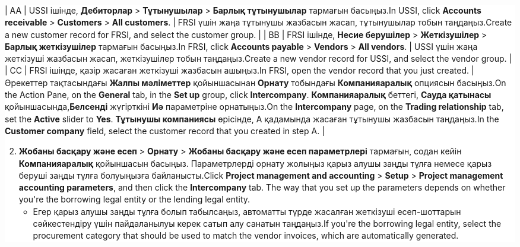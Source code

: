    |  <span data-ttu-id="dad78-136">A</span><span class="sxs-lookup"><span data-stu-id="dad78-136">A</span></span>   | <span data-ttu-id="dad78-137">USSI ішінде, <strong>Дебиторлар</strong> &gt; <strong>Тұтынушылар</strong> &gt; <strong>Барлық тұтынушылар</strong> тармағын басыңыз.</span><span class="sxs-lookup"><span data-stu-id="dad78-137">In USSI, click <strong>Accounts receivable</strong> &gt; <strong>Customers</strong> &gt; <strong>All customers</strong>.</span></span> |                                                                                                                                                                  <span data-ttu-id="dad78-138">FRSI үшін жаңа тұтынушы жазбасын жасап, тұтынушылар тобын таңдаңыз.</span><span class="sxs-lookup"><span data-stu-id="dad78-138">Create a new customer record for FRSI, and select the customer group.</span></span>                                                                                                                                                                  |
   |  <span data-ttu-id="dad78-139">B</span><span class="sxs-lookup"><span data-stu-id="dad78-139">B</span></span>   |    <span data-ttu-id="dad78-140">FRSI ішінде, <strong>Несие берушілер</strong> &gt; <strong>Жеткізушілер</strong> &gt; <strong>Барлық жеткізушілер</strong> тармағын басыңыз.</span><span class="sxs-lookup"><span data-stu-id="dad78-140">In FRSI, click <strong>Accounts payable</strong> &gt; <strong>Vendors</strong> &gt; <strong>All vendors</strong>.</span></span>     |                                                                                                                                                                    <span data-ttu-id="dad78-141">USSI үшін жаңа жеткізуші жазбасын жасап, жеткізушілер тобын таңдаңыз.</span><span class="sxs-lookup"><span data-stu-id="dad78-141">Create a new vendor record for USSI, and select the vendor group.</span></span>                                                                                                                                                                    |
   |  <span data-ttu-id="dad78-142">C</span><span class="sxs-lookup"><span data-stu-id="dad78-142">C</span></span>   |                                  <span data-ttu-id="dad78-143">FRSI ішінде, қазір жасаған жеткізуші жазбасын ашыңыз.</span><span class="sxs-lookup"><span data-stu-id="dad78-143">In FRSI, open the vendor record that you just created.</span></span>                                  | <span data-ttu-id="dad78-144">Әрекеттер тақтасындағы <strong>Жалпы мәліметтер</strong> қойыншасынан <strong>Орнату</strong> тобындағы <strong>Компанияаралық</strong> опциясын басыңыз.</span><span class="sxs-lookup"><span data-stu-id="dad78-144">On the Action Pane, on the <strong>General</strong> tab, in the <strong>Set up</strong> group, click <strong>Intercompany</strong>.</span></span> <span data-ttu-id="dad78-145"><strong>Компанияаралық</strong> беттегі, <strong>Сауда қатынасы</strong> қойыншасында,<strong>Белсенді</strong> жүгірткіні <strong>Иә</strong> параметріне орнатыңыз.</span><span class="sxs-lookup"><span data-stu-id="dad78-145">On the <strong>Intercompany</strong> page, on the <strong>Trading relationship</strong> tab, set the <strong>Active</strong> slider to <strong>Yes</strong>.</span></span> <span data-ttu-id="dad78-146"><strong>Тұтынушы компаниясы</strong> өрісінде, A қадамында жасаған тұтынушы жазбасын таңдаңыз.</span><span class="sxs-lookup"><span data-stu-id="dad78-146">In the <strong>Customer company</strong> field, select the customer record that you created in step A.</span></span> |


2. <span data-ttu-id="dad78-147">**Жобаны басқару және есеп** &gt; **Орнату** &gt; **Жобаны басқару және есеп параметрлері** тармағын, содан кейін **Компанияаралық** қойыншасын басыңыз. Параметрлерді орнату жолыңыз қарыз алушы заңды тұлға немесе қарыз беруші заңды тұлға болуыңызға байланысты.</span><span class="sxs-lookup"><span data-stu-id="dad78-147">Click **Project management and accounting** &gt; **Setup** &gt; **Project management accounting parameters**, and then click the **Intercompany** tab. The way that you set up the parameters depends on whether you're the borrowing legal entity or the lending legal entity.</span></span>
   -   <span data-ttu-id="dad78-148">Егер қарыз алушы заңды тұлға болып табылсаңыз, автоматты түрде жасалған жеткізуші есеп-шоттарын сәйкестендіру үшін пайдаланылуы керек сатып алу санатын таңдаңыз.</span><span class="sxs-lookup"><span data-stu-id="dad78-148">If you're the borrowing legal entity, select the procurement category that should be used to match the vendor invoices, which are automatically generated.</span></span>